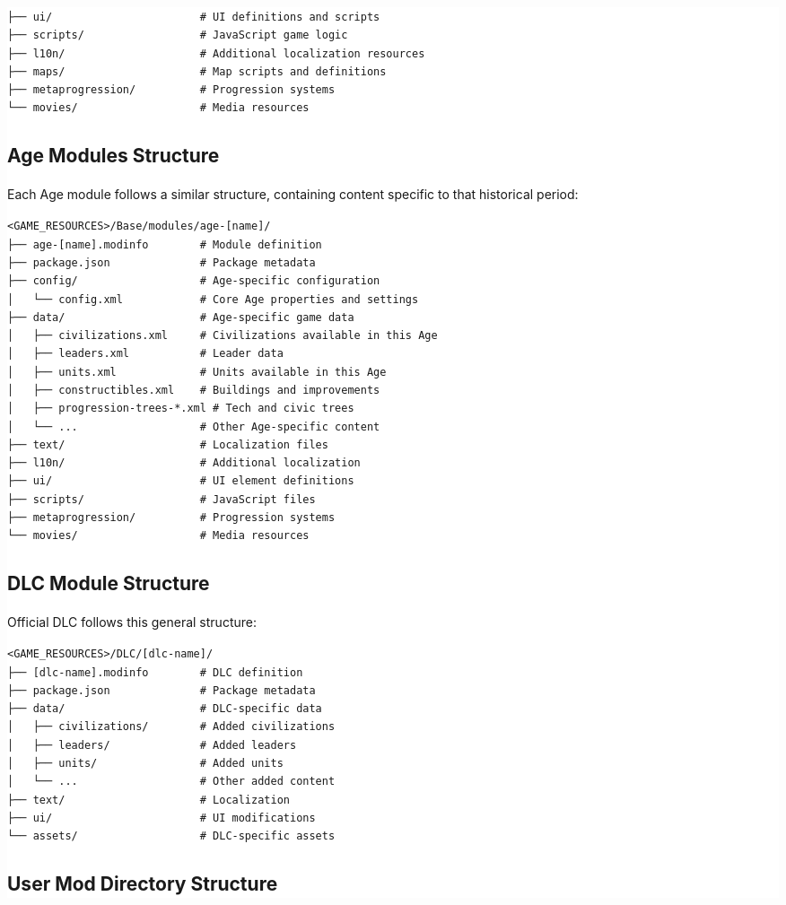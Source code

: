 ```
├── ui/                       # UI definitions and scripts
├── scripts/                  # JavaScript game logic
├── l10n/                     # Additional localization resources
├── maps/                     # Map scripts and definitions
├── metaprogression/          # Progression systems
└── movies/                   # Media resources
```

## Age Modules Structure

Each Age module follows a similar structure, containing content specific to that historical period:

```
<GAME_RESOURCES>/Base/modules/age-[name]/
├── age-[name].modinfo        # Module definition
├── package.json              # Package metadata
├── config/                   # Age-specific configuration
│   └── config.xml            # Core Age properties and settings
├── data/                     # Age-specific game data
│   ├── civilizations.xml     # Civilizations available in this Age
│   ├── leaders.xml           # Leader data
│   ├── units.xml             # Units available in this Age
│   ├── constructibles.xml    # Buildings and improvements
│   ├── progression-trees-*.xml # Tech and civic trees
│   └── ...                   # Other Age-specific content
├── text/                     # Localization files
├── l10n/                     # Additional localization
├── ui/                       # UI element definitions
├── scripts/                  # JavaScript files
├── metaprogression/          # Progression systems
└── movies/                   # Media resources
```

## DLC Module Structure

Official DLC follows this general structure:

```
<GAME_RESOURCES>/DLC/[dlc-name]/
├── [dlc-name].modinfo        # DLC definition
├── package.json              # Package metadata
├── data/                     # DLC-specific data
│   ├── civilizations/        # Added civilizations
│   ├── leaders/              # Added leaders
│   ├── units/                # Added units
│   └── ...                   # Other added content
├── text/                     # Localization
├── ui/                       # UI modifications
└── assets/                   # DLC-specific assets
```

## User Mod Directory Structure
